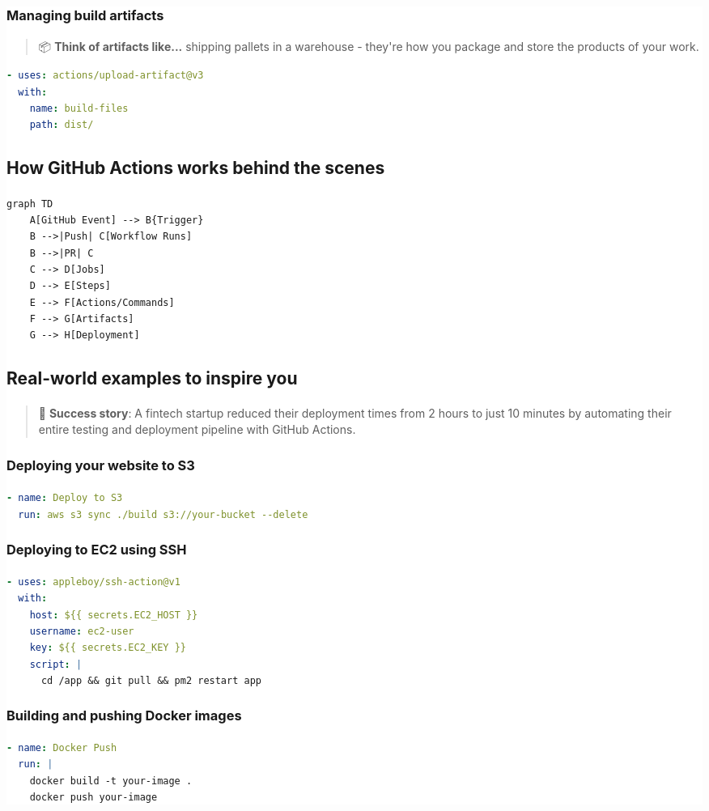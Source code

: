 ### Managing build artifacts

> 📦 **Think of artifacts like...** shipping pallets in a warehouse - they're how you package and store the products of your work.

```yaml
- uses: actions/upload-artifact@v3
  with:
    name: build-files
    path: dist/
```

## How GitHub Actions works behind the scenes

```mermaid
graph TD
    A[GitHub Event] --> B{Trigger}
    B -->|Push| C[Workflow Runs]
    B -->|PR| C
    C --> D[Jobs]
    D --> E[Steps]
    E --> F[Actions/Commands]
    F --> G[Artifacts]
    G --> H[Deployment]
```

## Real-world examples to inspire you

> 🚀 **Success story**: A fintech startup reduced their deployment times from 2 hours to just 10 minutes by automating their entire testing and deployment pipeline with GitHub Actions.

### Deploying your website to S3
```yaml
- name: Deploy to S3
  run: aws s3 sync ./build s3://your-bucket --delete
```

### Deploying to EC2 using SSH
```yaml
- uses: appleboy/ssh-action@v1
  with:
    host: ${{ secrets.EC2_HOST }}
    username: ec2-user
    key: ${{ secrets.EC2_KEY }}
    script: |
      cd /app && git pull && pm2 restart app
```

### Building and pushing Docker images
```yaml
- name: Docker Push
  run: |
    docker build -t your-image .
    docker push your-image
```
